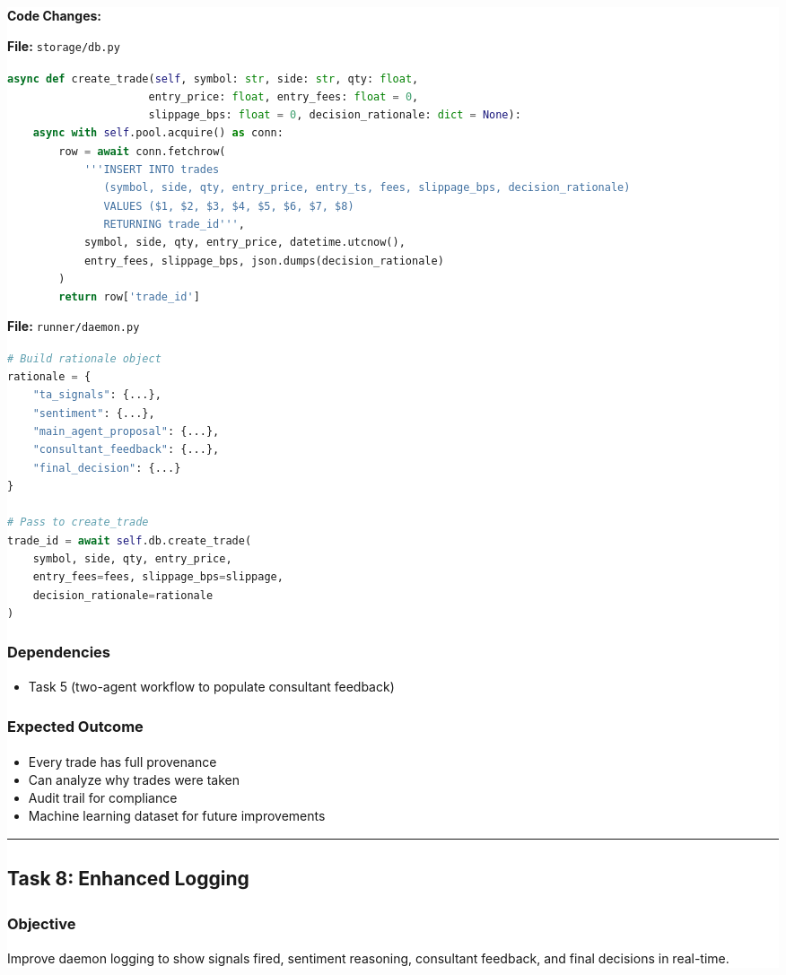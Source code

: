 **Code Changes:**

**File:** `storage/db.py`
```python
async def create_trade(self, symbol: str, side: str, qty: float, 
                      entry_price: float, entry_fees: float = 0, 
                      slippage_bps: float = 0, decision_rationale: dict = None):
    async with self.pool.acquire() as conn:
        row = await conn.fetchrow(
            '''INSERT INTO trades 
               (symbol, side, qty, entry_price, entry_ts, fees, slippage_bps, decision_rationale)
               VALUES ($1, $2, $3, $4, $5, $6, $7, $8)
               RETURNING trade_id''',
            symbol, side, qty, entry_price, datetime.utcnow(), 
            entry_fees, slippage_bps, json.dumps(decision_rationale)
        )
        return row['trade_id']
```

**File:** `runner/daemon.py`
```python
# Build rationale object
rationale = {
    "ta_signals": {...},
    "sentiment": {...},
    "main_agent_proposal": {...},
    "consultant_feedback": {...},
    "final_decision": {...}
}

# Pass to create_trade
trade_id = await self.db.create_trade(
    symbol, side, qty, entry_price,
    entry_fees=fees, slippage_bps=slippage,
    decision_rationale=rationale
)
```

### Dependencies
- Task 5 (two-agent workflow to populate consultant feedback)

### Expected Outcome
- Every trade has full provenance
- Can analyze why trades were taken
- Audit trail for compliance
- Machine learning dataset for future improvements

---

## Task 8: Enhanced Logging

### Objective
Improve daemon logging to show signals fired, sentiment reasoning, consultant feedback, and final decisions in real-time.
